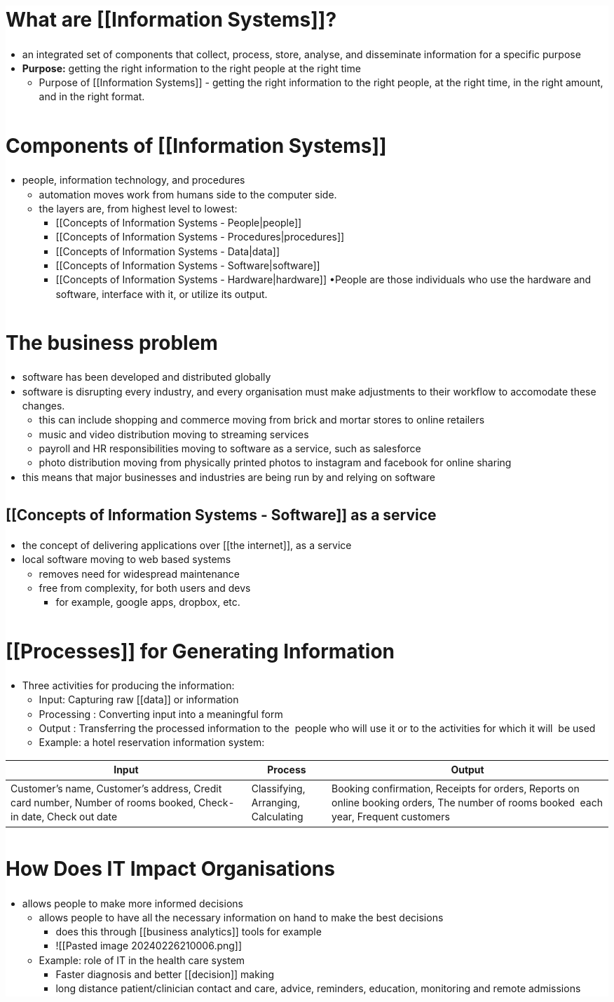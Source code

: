 # What are [[Information Systems]]?
- an integrated set of components that collect, process, store, analyse, and disseminate information for a specific purpose
- **Purpose:** getting the right information to the right people at the right time
	- Purpose of [[Information Systems]] - getting the right information to the right people, at the right time, in the right amount, and in the right format.
# Components of [[Information Systems]]
- people, information technology, and procedures
	- automation moves work from humans side to the computer side. 
	- the layers are, from highest level to lowest:
		- [[Concepts of Information Systems - People|people]]
		- [[Concepts of Information Systems - Procedures|procedures]]
		- [[Concepts of Information Systems - Data|data]]
		- [[Concepts of Information Systems - Software|software]]
		- [[Concepts of Information Systems - Hardware|hardware]]
•People are those individuals who use the hardware and software, interface with it, or utilize its output.
# The business problem
- software has been developed and distributed globally
- software is disrupting every industry, and every organisation must make adjustments to their workflow to accomodate these changes. 
	- this can include shopping and commerce moving from brick and mortar stores to online retailers
	- music and video distribution moving to streaming services
	- payroll and HR responsibilities moving to software as a service, such as salesforce
	- photo distribution moving from physically printed photos to instagram and facebook for online sharing
- this means that major businesses and industries are being run by and relying on software
## [[Concepts of Information Systems - Software]] as a service
- the concept of delivering applications over [[the internet]], as a service
- local software moving to web based systems
	- removes need for widespread maintenance 
	- free from complexity, for both users and devs
		- for example, google apps, dropbox, etc.
# [[Processes]] for Generating Information
- Three activities for producing the information:
	- Input: Capturing raw [[data]] or information
	- Processing : Converting input into a meaningful form
	- Output : Transferring the processed information to the  people who will use it or to the activities for which it will  be used
	- Example: a hotel reservation information system:
		
|Input|Process|Output|
|---|---|---|
|Customer’s name, Customer’s address, Credit card number, Number of rooms booked, Check-in date, Check out date|Classifying, Arranging, Calculating|Booking confirmation, Receipts for orders, Reports on online booking orders, The number of rooms booked  each year, Frequent customers
# How Does IT Impact Organisations
- allows people to make more informed decisions
	- allows people to have all the necessary information on hand to make the best decisions
		- does this through [[business analytics]] tools for example
		- ![[Pasted image 20240226210006.png]]
	- Example: role of IT in the health care system
		- Faster diagnosis and better [[decision]] making
		- long distance patient/clinician contact and care, advice, reminders, education, monitoring and remote admissions